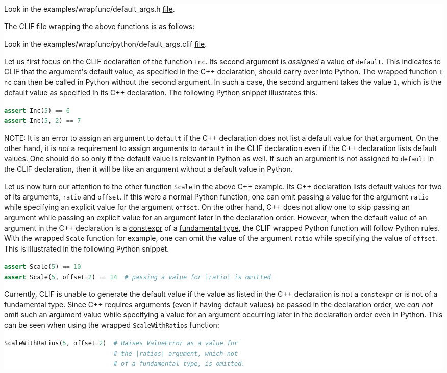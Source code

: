 Look in the examples/wrapfunc/default_args.h [file](../../examples/wrapfunc/default_args.h).

The CLIF file wrapping the above functions is as follows:

Look in the examples/wrapfunc/python/default_args.clif [file](../../examples/wrapfunc/python/default_args.clif).

Let us first focus on the CLIF declaration of the function `Inc`. Its second
argument is _assigned_ a value of `default`. This indicates to CLIF that the
argument's default value, as specified in the C++ declaration, should carry over
into Python. The wrapped function `Inc` can then be called in Python without
the second argument. In such a case, the second argument takes the value `1`,
which is the default value as specified in its C++ declaration. The following
Python snippet illustrates this.

```python
assert Inc(5) == 6
assert Inc(5, 2) == 7
```

NOTE: It is an error to assign an argument to `default` if the C++ declaration
does not list a default value for that argument. On the other hand,
it is _not_ a requirement to assign arguments to `default` in the CLIF
declaration even if the C++ declaration lists default values. One should do so
only if the default value is relevant in Python as well. If such an argument is
not assigned to `default` in the CLIF declaration, then it will be like an
argument without a default value in Python.

Let us now turn our attention to the other function `Scale` in the above C++
example. Its C++ declaration lists default values for two of its arguments,
`ratio` and `offset`. If this were a normal Python function, one can omit
passing a value for the argument `ratio` while specifying an explicit value for
the argument `offset`. On the other hand, C++ does not allow one to skip
passing an argument while passing an explicit value for an argument later in the
declaration order. However, when the default value of an argument in the C++
declaration is a
[constexpr](http://en.cppreference.com/w/cpp/language/constexpr) of a
[fundamental type](http://en.cppreference.com/w/cpp/language/types), the CLIF
wrapped Python function will follow Python rules. With the wrapped `Scale`
function for example, one can omit the value of the argument `ratio` while
specifying the value of `offset`. This is illustrated in the following Python
snippet.

```python
assert Scale(5) == 10
assert Scale(5, offset=2) == 14  # passing a value for |ratio| is omitted
```

Currently, CLIF is unable to generate the default value if the value as
listed in the C++ declaration is not a `constexpr` or is not of a fundamental
type. Since C++ requires arguments (even if having default values) be passed in
the declaration order, we _can not_ omit such an argument value while specifying
a value for an argument occurring later in the declaration order even in Python.
This can be seen when using the wrapped `ScaleWithRatios` function:

```python
ScaleWithRatios(5, offset=2)  # Raises ValueError as a value for
                              # the |ratios| argument, which not
                              # of a fundamental type, is omitted.
```
